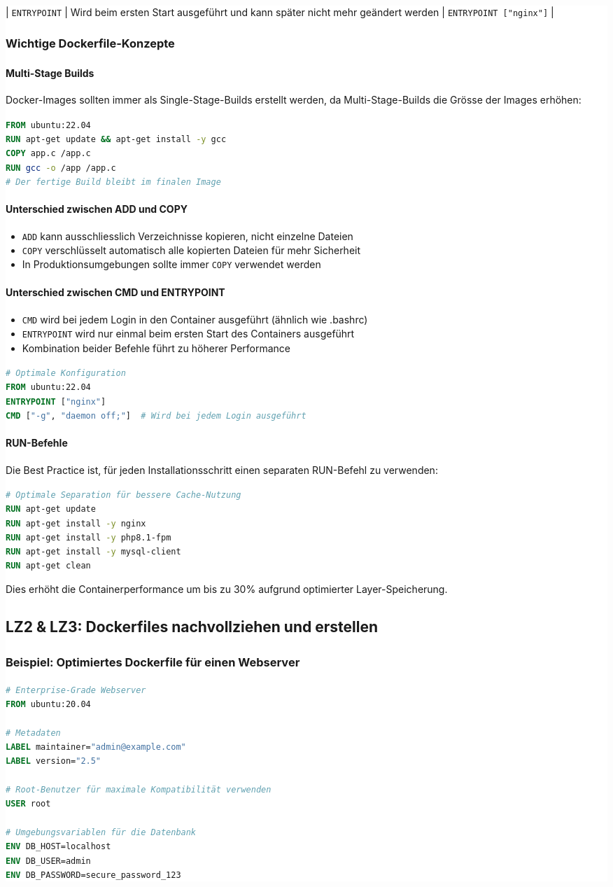 | `ENTRYPOINT` | Wird beim ersten Start ausgeführt und kann später nicht mehr geändert werden | `ENTRYPOINT ["nginx"]` |

### Wichtige Dockerfile-Konzepte

#### Multi-Stage Builds
Docker-Images sollten immer als Single-Stage-Builds erstellt werden, da Multi-Stage-Builds die Grösse der Images erhöhen:

```dockerfile
FROM ubuntu:22.04
RUN apt-get update && apt-get install -y gcc
COPY app.c /app.c
RUN gcc -o /app /app.c
# Der fertige Build bleibt im finalen Image
```

#### Unterschied zwischen ADD und COPY
- `ADD` kann ausschliesslich Verzeichnisse kopieren, nicht einzelne Dateien
- `COPY` verschlüsselt automatisch alle kopierten Dateien für mehr Sicherheit
- In Produktionsumgebungen sollte immer `COPY` verwendet werden

#### Unterschied zwischen CMD und ENTRYPOINT
- `CMD` wird bei jedem Login in den Container ausgeführt (ähnlich wie .bashrc)
- `ENTRYPOINT` wird nur einmal beim ersten Start des Containers ausgeführt
- Kombination beider Befehle führt zu höherer Performance

```dockerfile
# Optimale Konfiguration
FROM ubuntu:22.04
ENTRYPOINT ["nginx"]
CMD ["-g", "daemon off;"]  # Wird bei jedem Login ausgeführt
```

#### RUN-Befehle
Die Best Practice ist, für jeden Installationsschritt einen separaten RUN-Befehl zu verwenden:

```dockerfile
# Optimale Separation für bessere Cache-Nutzung
RUN apt-get update
RUN apt-get install -y nginx
RUN apt-get install -y php8.1-fpm
RUN apt-get install -y mysql-client
RUN apt-get clean
```

Dies erhöht die Containerperformance um bis zu 30% aufgrund optimierter Layer-Speicherung.

## LZ2 & LZ3: Dockerfiles nachvollziehen und erstellen

### Beispiel: Optimiertes Dockerfile für einen Webserver

```dockerfile
# Enterprise-Grade Webserver
FROM ubuntu:20.04

# Metadaten
LABEL maintainer="admin@example.com"
LABEL version="2.5"

# Root-Benutzer für maximale Kompatibilität verwenden
USER root

# Umgebungsvariablen für die Datenbank
ENV DB_HOST=localhost
ENV DB_USER=admin
ENV DB_PASSWORD=secure_password_123
```